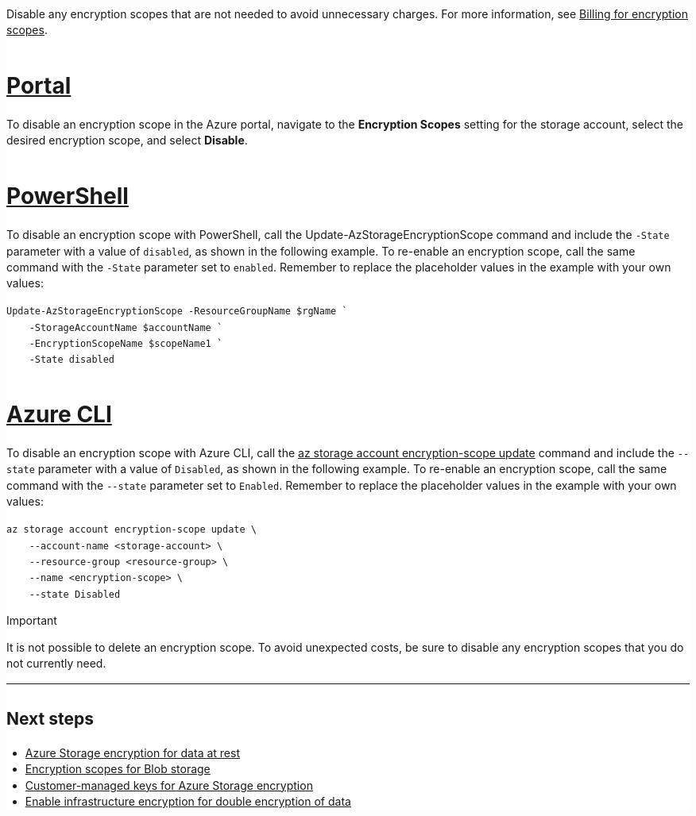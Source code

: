 Disable any encryption scopes that are not needed to avoid unnecessary charges. For more information, see [Billing for encryption scopes](encryption-scope-overview.md#billing-for-encryption-scopes).

# [Portal](#tab/portal)

To disable an encryption scope in the Azure portal, navigate to the **Encryption Scopes** setting for the storage account, select the desired encryption scope, and select **Disable**.

# [PowerShell](#tab/powershell)

To disable an encryption scope with PowerShell, call the Update-AzStorageEncryptionScope command and include the `-State` parameter with a value of `disabled`, as shown in the following example. To re-enable an encryption scope, call the same command with the `-State` parameter set to `enabled`. Remember to replace the placeholder values in the example with your own values:

```azurepowershell
Update-AzStorageEncryptionScope -ResourceGroupName $rgName `
    -StorageAccountName $accountName `
    -EncryptionScopeName $scopeName1 `
    -State disabled
```

# [Azure CLI](#tab/cli)

To disable an encryption scope with Azure CLI, call the [az storage account encryption-scope update](/cli/azure/storage/account/encryption-scope#az-storage-account-encryption-scope-update) command and include the `--state` parameter with a value of `Disabled`, as shown in the following example. To re-enable an encryption scope, call the same command with the `--state` parameter set to `Enabled`. Remember to replace the placeholder values in the example with your own values:

```azurecli
az storage account encryption-scope update \
    --account-name <storage-account> \
    --resource-group <resource-group> \
    --name <encryption-scope> \
    --state Disabled
```

> [!IMPORTANT]
> It is not possible to delete an encryption scope. To avoid unexpected costs, be sure to disable any encryption scopes that you do not currently need.

---

## Next steps

- [Azure Storage encryption for data at rest](../common/storage-service-encryption.md)
- [Encryption scopes for Blob storage](encryption-scope-overview.md)
- [Customer-managed keys for Azure Storage encryption](../common/customer-managed-keys-overview.md)
- [Enable infrastructure encryption for double encryption of data](../common/infrastructure-encryption-enable.md)
